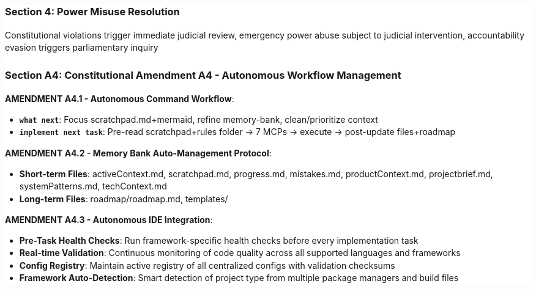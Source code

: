 ### Section 4: Power Misuse Resolution
Constitutional violations trigger immediate judicial review, emergency power abuse subject to judicial intervention, accountability evasion triggers parliamentary inquiry

### Section A4: Constitutional Amendment A4 - Autonomous Workflow Management

**AMENDMENT A4.1 - Autonomous Command Workflow**:
- **`what next`**: Focus scratchpad.md+mermaid, refine memory-bank, clean/prioritize context 
- **`implement next task`**: Pre-read scratchpad+rules folder → 7 MCPs → execute → post-update files+roadmap

**AMENDMENT A4.2 - Memory Bank Auto-Management Protocol**:
- **Short-term Files**: activeContext.md, scratchpad.md, progress.md, mistakes.md, productContext.md, projectbrief.md, systemPatterns.md, techContext.md
- **Long-term Files**: roadmap/roadmap.md, templates/

**AMENDMENT A4.3 - Autonomous IDE Integration**:
- **Pre-Task Health Checks**: Run framework-specific health checks before every implementation task
- **Real-time Validation**: Continuous monitoring of code quality across all supported languages and frameworks
- **Config Registry**: Maintain active registry of all centralized configs with validation checksums
- **Framework Auto-Detection**: Smart detection of project type from multiple package managers and build files
